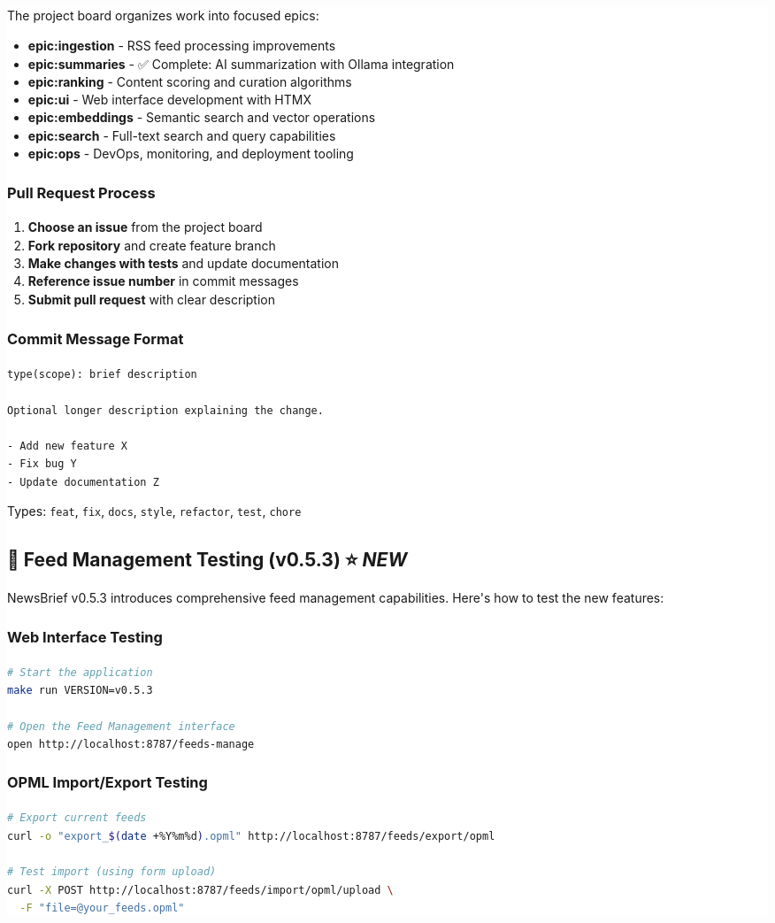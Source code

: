 The project board organizes work into focused epics:
- **epic:ingestion** - RSS feed processing improvements
- **epic:summaries** - ✅ Complete: AI summarization with Ollama integration  
- **epic:ranking** - Content scoring and curation algorithms
- **epic:ui** - Web interface development with HTMX
- **epic:embeddings** - Semantic search and vector operations
- **epic:search** - Full-text search and query capabilities  
- **epic:ops** - DevOps, monitoring, and deployment tooling

### **Pull Request Process**

1. **Choose an issue** from the project board
2. **Fork repository** and create feature branch
3. **Make changes with tests** and update documentation
4. **Reference issue number** in commit messages
5. **Submit pull request** with clear description

### **Commit Message Format**

```
type(scope): brief description

Optional longer description explaining the change.

- Add new feature X
- Fix bug Y
- Update documentation Z
```

Types: `feat`, `fix`, `docs`, `style`, `refactor`, `test`, `chore`

## 🎨 **Feed Management Testing (v0.5.3)** ⭐ *NEW*

NewsBrief v0.5.3 introduces comprehensive feed management capabilities. Here's how to test the new features:

### **Web Interface Testing**

```bash
# Start the application
make run VERSION=v0.5.3

# Open the Feed Management interface
open http://localhost:8787/feeds-manage
```

### **OPML Import/Export Testing**

```bash
# Export current feeds
curl -o "export_$(date +%Y%m%d).opml" http://localhost:8787/feeds/export/opml

# Test import (using form upload)
curl -X POST http://localhost:8787/feeds/import/opml/upload \
  -F "file=@your_feeds.opml"
```
